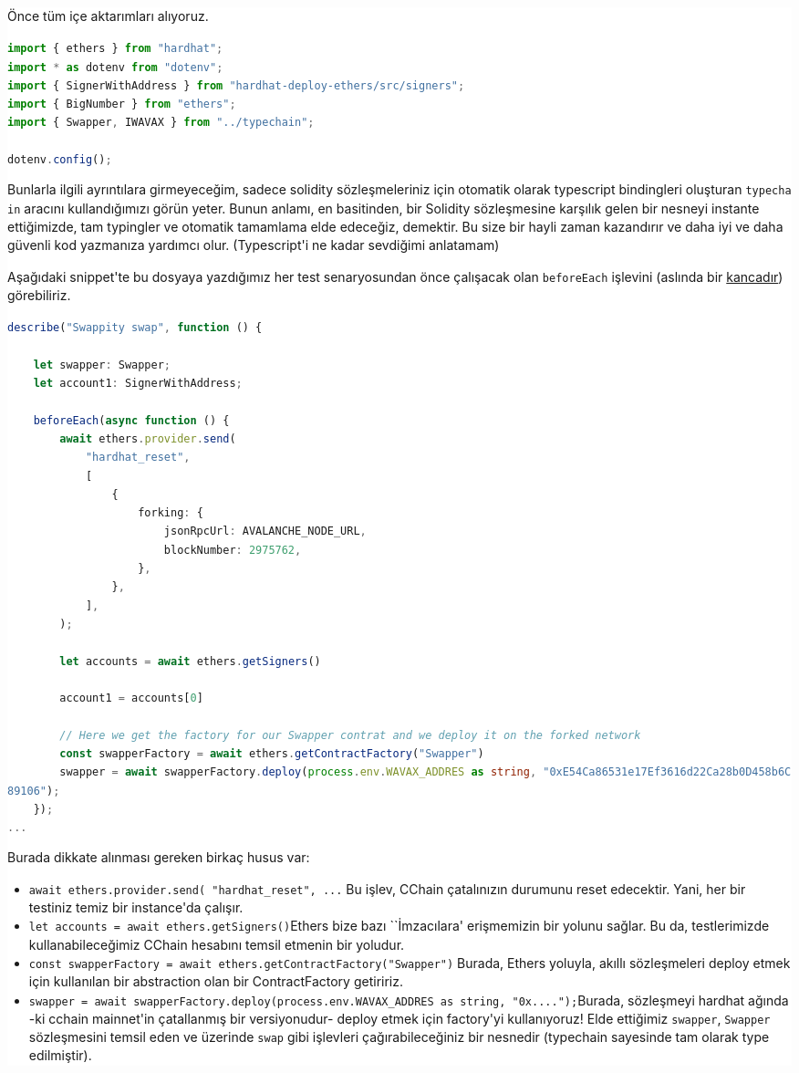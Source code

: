 Önce tüm içe aktarımları alıyoruz.

```ts
import { ethers } from "hardhat";
import * as dotenv from "dotenv";
import { SignerWithAddress } from "hardhat-deploy-ethers/src/signers";
import { BigNumber } from "ethers";
import { Swapper, IWAVAX } from "../typechain";

dotenv.config();
```

Bunlarla ilgili ayrıntılara girmeyeceğim, sadece solidity sözleşmeleriniz için otomatik olarak typescript bindingleri oluşturan `typechain` aracını kullandığımızı görün yeter. Bunun anlamı, en basitinden, bir Solidity sözleşmesine karşılık gelen bir nesneyi instante ettiğimizde, tam typingler ve otomatik tamamlama elde edeceğiz, demektir. Bu size bir hayli zaman kazandırır ve daha iyi ve daha güvenli kod yazmanıza yardımcı olur. (Typescript'i ne kadar sevdiğimi anlatamam)

Aşağıdaki snippet'te bu dosyaya yazdığımız her test senaryosundan önce çalışacak olan `beforeEach` işlevini (aslında bir [kancadır](https://mochajs.org/#hooks)) görebiliriz.

```ts
describe("Swappity swap", function () {

    let swapper: Swapper;
    let account1: SignerWithAddress;

    beforeEach(async function () {
        await ethers.provider.send(
            "hardhat_reset",
            [
                {
                    forking: {
                        jsonRpcUrl: AVALANCHE_NODE_URL,
                        blockNumber: 2975762,
                    },
                },
            ],
        );

        let accounts = await ethers.getSigners()

        account1 = accounts[0]

        // Here we get the factory for our Swapper contrat and we deploy it on the forked network
        const swapperFactory = await ethers.getContractFactory("Swapper")
        swapper = await swapperFactory.deploy(process.env.WAVAX_ADDRES as string, "0xE54Ca86531e17Ef3616d22Ca28b0D458b6C89106");
    });
...
```

Burada dikkate alınması gereken birkaç husus var:

* `await ethers.provider.send(
   "hardhat_reset", ...` Bu işlev, CChain çatalınızın durumunu reset edecektir. Yani, her bir testiniz temiz bir instance'da çalışır.
* `let accounts = await ethers.getSigners()`Ethers bize bazı ``İmzacılara' erişmemizin bir yolunu sağlar. Bu da, testlerimizde kullanabileceğimiz CChain hesabını temsil etmenin bir yoludur.
* `const swapperFactory = await ethers.getContractFactory("Swapper")` Burada, Ethers yoluyla, akıllı sözleşmeleri deploy etmek için kullanılan bir abstraction olan bir ContractFactory getiririz.
* `swapper = await swapperFactory.deploy(process.env.WAVAX_ADDRES as string, "0x....");`Burada, sözleşmeyi hardhat ağında -ki cchain mainnet'in çatallanmış bir versiyonudur- deploy etmek için factory'yi kullanıyoruz! Elde ettiğimiz `swapper`, `Swapper` sözleşmesini temsil eden ve üzerinde `swap` gibi işlevleri çağırabileceğiniz bir nesnedir (typechain sayesinde tam olarak type edilmiştir).
